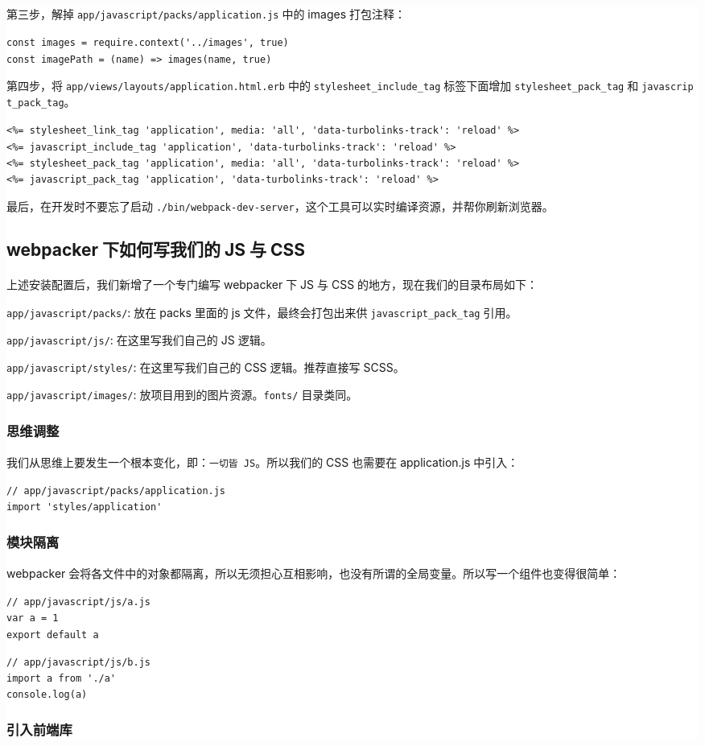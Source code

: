 第三步，解掉 `app/javascript/packs/application.js` 中的 images 打包注释：

```
const images = require.context('../images', true)
const imagePath = (name) => images(name, true)
```

第四步，将 `app/views/layouts/application.html.erb` 中的 `stylesheet_include_tag` 标签下面增加 `stylesheet_pack_tag` 和 `javascript_pack_tag`。

```
<%= stylesheet_link_tag 'application', media: 'all', 'data-turbolinks-track': 'reload' %>
<%= javascript_include_tag 'application', 'data-turbolinks-track': 'reload' %>
<%= stylesheet_pack_tag 'application', media: 'all', 'data-turbolinks-track': 'reload' %>
<%= javascript_pack_tag 'application', 'data-turbolinks-track': 'reload' %>

```

最后，在开发时不要忘了启动 `./bin/webpack-dev-server`，这个工具可以实时编译资源，并帮你刷新浏览器。

## webpacker 下如何写我们的 JS 与 CSS

上述安装配置后，我们新增了一个专门编写 webpacker 下 JS 与 CSS 的地方，现在我们的目录布局如下：

`app/javascript/packs/`: 放在 packs 里面的 js 文件，最终会打包出来供 `javascript_pack_tag` 引用。

`app/javascript/js/`: 在这里写我们自己的 JS 逻辑。

`app/javascript/styles/`: 在这里写我们自己的 CSS 逻辑。推荐直接写 SCSS。

`app/javascript/images/`: 放项目用到的图片资源。`fonts/` 目录类同。

### 思维调整

我们从思维上要发生一个根本变化，即：`一切皆 JS`。所以我们的 CSS 也需要在 application.js 中引入：

```
// app/javascript/packs/application.js
import 'styles/application'
```

### 模块隔离

webpacker 会将各文件中的对象都隔离，所以无须担心互相影响，也没有所谓的全局变量。所以写一个组件也变得很简单：

```
// app/javascript/js/a.js
var a = 1
export default a
```

```
// app/javascript/js/b.js
import a from './a'
console.log(a)
```

### 引入前端库
